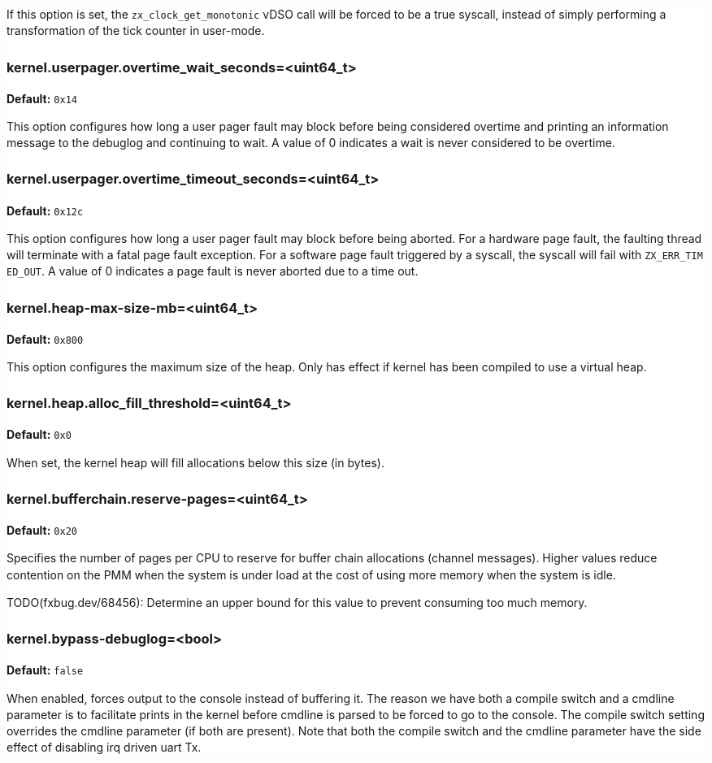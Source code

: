 If this option is set, the `zx_clock_get_monotonic` vDSO call will be forced to
be a true syscall, instead of simply performing a transformation of the tick
counter in user-mode.

### kernel.userpager.overtime_wait_seconds=\<uint64_t>

**Default:** `0x14`

This option configures how long a user pager fault may block before being
considered overtime and printing an information message to the debuglog and
continuing to wait. A value of 0 indicates a wait is never considered to be
overtime.

### kernel.userpager.overtime_timeout_seconds=\<uint64_t>

**Default:** `0x12c`

This option configures how long a user pager fault may block before being
aborted. For a hardware page fault, the faulting thread will terminate with a
fatal page fault exception. For a software page fault triggered by a syscall,
the syscall will fail with `ZX_ERR_TIMED_OUT`. A value of 0 indicates a page
fault is never aborted due to a time out.

### kernel.heap-max-size-mb=\<uint64_t>

**Default:** `0x800`

This option configures the maximum size of the heap. Only has effect if kernel
has been compiled to use a virtual heap.

### kernel.heap.alloc_fill_threshold=\<uint64_t>

**Default:** `0x0`

When set, the kernel heap will fill allocations below this size (in bytes).

### kernel.bufferchain.reserve-pages=\<uint64_t>

**Default:** `0x20`

Specifies the number of pages per CPU to reserve for buffer chain allocations
(channel messages). Higher values reduce contention on the PMM when the
system is under load at the cost of using more memory when the system is
idle.

TODO(fxbug.dev/68456): Determine an upper bound for this value to prevent
consuming too much memory.

### kernel.bypass-debuglog=\<bool>

**Default:** `false`

When enabled, forces output to the console instead of buffering it. The reason
we have both a compile switch and a cmdline parameter is to facilitate prints
in the kernel before cmdline is parsed to be forced to go to the console.
The compile switch setting overrides the cmdline parameter (if both are present).
Note that both the compile switch and the cmdline parameter have the side effect
of disabling irq driven uart Tx.
